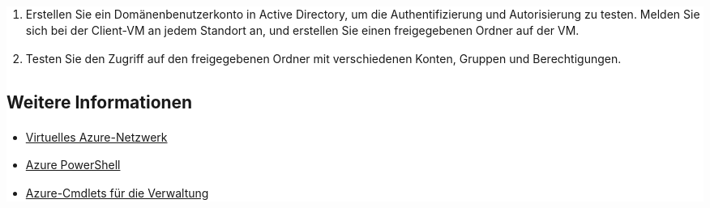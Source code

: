 1.  Erstellen Sie ein Domänenbenutzerkonto in Active Directory, um die Authentifizierung und Autorisierung zu testen. Melden Sie sich bei der Client-VM an jedem Standort an, und erstellen Sie einen freigegebenen Ordner auf der VM.

2.  Testen Sie den Zugriff auf den freigegebenen Ordner mit verschiedenen Konten, Gruppen und Berechtigungen.

Weitere Informationen
---------------------

-   [Virtuelles Azure-Netzwerk](http://msdn.microsoft.com/de-de/library/windowsazure/jj156007.aspx)

-   [Azure PowerShell](http://msdn.microsoft.com/de-de/library/windowsazure/jj156055.aspx)

-   [Azure-Cmdlets für die Verwaltung](http://msdn.microsoft.com/de-de/library/windowsazure/jj152841)


